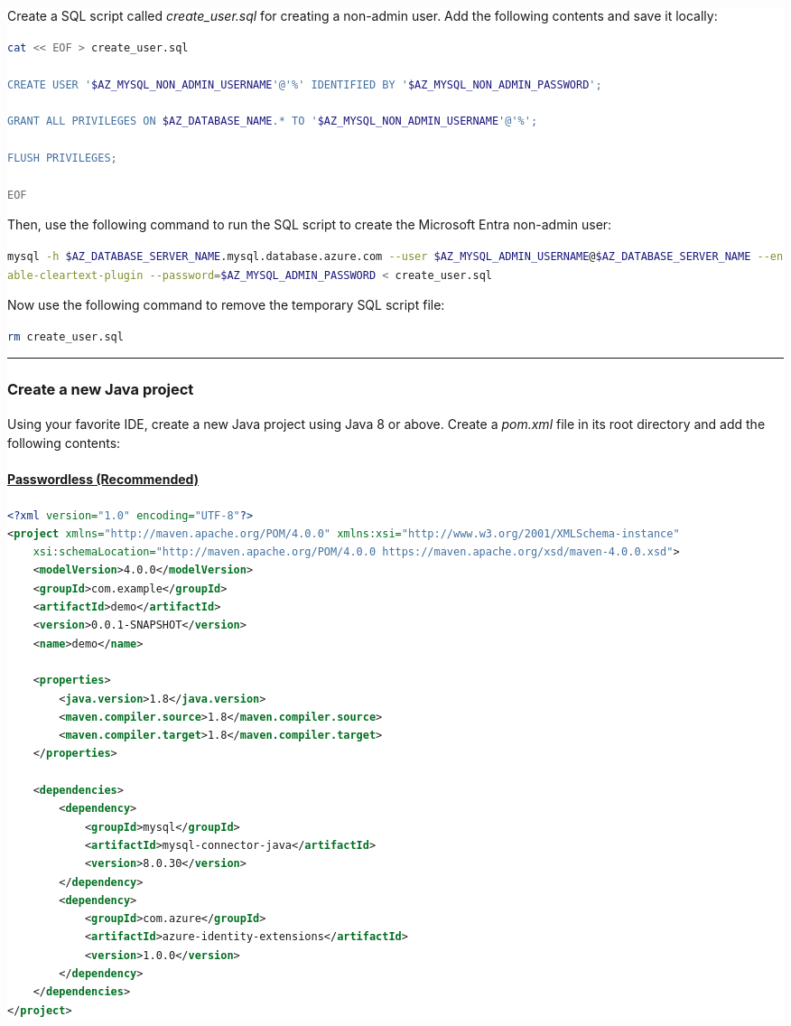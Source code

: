 Create a SQL script called *create_user.sql* for creating a non-admin user. Add the following contents and save it locally:

```bash
cat << EOF > create_user.sql

CREATE USER '$AZ_MYSQL_NON_ADMIN_USERNAME'@'%' IDENTIFIED BY '$AZ_MYSQL_NON_ADMIN_PASSWORD';

GRANT ALL PRIVILEGES ON $AZ_DATABASE_NAME.* TO '$AZ_MYSQL_NON_ADMIN_USERNAME'@'%';

FLUSH PRIVILEGES;

EOF
```

Then, use the following command to run the SQL script to create the Microsoft Entra non-admin user:

```bash
mysql -h $AZ_DATABASE_SERVER_NAME.mysql.database.azure.com --user $AZ_MYSQL_ADMIN_USERNAME@$AZ_DATABASE_SERVER_NAME --enable-cleartext-plugin --password=$AZ_MYSQL_ADMIN_PASSWORD < create_user.sql
```

Now use the following command to remove the temporary SQL script file:

```bash
rm create_user.sql
```

---

### Create a new Java project

Using your favorite IDE, create a new Java project using Java 8 or above. Create a *pom.xml* file in its root directory and add the following contents:

#### [Passwordless (Recommended)](#tab/passwordless)

```xml
<?xml version="1.0" encoding="UTF-8"?>
<project xmlns="http://maven.apache.org/POM/4.0.0" xmlns:xsi="http://www.w3.org/2001/XMLSchema-instance"
    xsi:schemaLocation="http://maven.apache.org/POM/4.0.0 https://maven.apache.org/xsd/maven-4.0.0.xsd">
    <modelVersion>4.0.0</modelVersion>
    <groupId>com.example</groupId>
    <artifactId>demo</artifactId>
    <version>0.0.1-SNAPSHOT</version>
    <name>demo</name>

    <properties>
        <java.version>1.8</java.version>
        <maven.compiler.source>1.8</maven.compiler.source>
        <maven.compiler.target>1.8</maven.compiler.target>
    </properties>

    <dependencies>
        <dependency>
            <groupId>mysql</groupId>
            <artifactId>mysql-connector-java</artifactId>
            <version>8.0.30</version>
        </dependency>
        <dependency>
            <groupId>com.azure</groupId>
            <artifactId>azure-identity-extensions</artifactId>
            <version>1.0.0</version>
        </dependency>
    </dependencies>
</project>
```